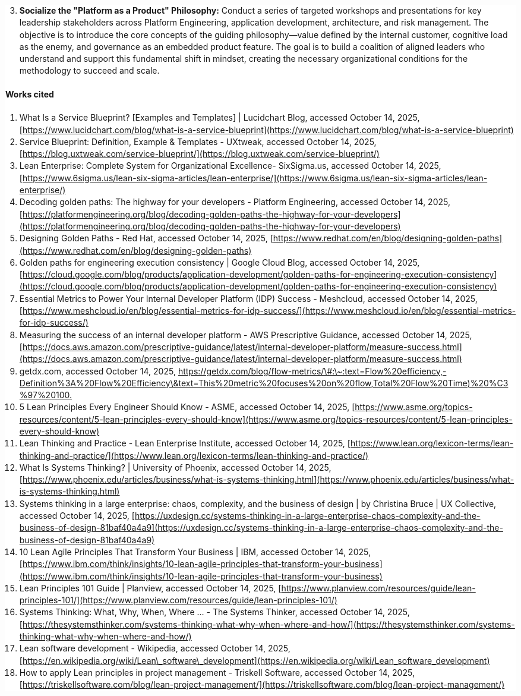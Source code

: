 3. **Socialize the "Platform as a Product" Philosophy:** Conduct a series of targeted workshops and presentations for key leadership stakeholders across Platform Engineering, application development, architecture, and risk management. The objective is to introduce the core concepts of the guiding philosophy—value defined by the internal customer, cognitive load as the enemy, and governance as an embedded product feature. The goal is to build a coalition of aligned leaders who understand and support this fundamental shift in mindset, creating the necessary organizational conditions for the methodology to succeed and scale.

#### **Works cited**

1. What Is a Service Blueprint? \[Examples and Templates\] | Lucidchart Blog, accessed October 14, 2025, [https://www.lucidchart.com/blog/what-is-a-service-blueprint](https://www.lucidchart.com/blog/what-is-a-service-blueprint)  
2. Service Blueprint: Definition, Example & Templates \- UXtweak, accessed October 14, 2025, [https://blog.uxtweak.com/service-blueprint/](https://blog.uxtweak.com/service-blueprint/)  
3. Lean Enterprise: Complete System for Organizational Excellence- SixSigma.us, accessed October 14, 2025, [https://www.6sigma.us/lean-six-sigma-articles/lean-enterprise/](https://www.6sigma.us/lean-six-sigma-articles/lean-enterprise/)  
4. Decoding golden paths: The highway for your developers \- Platform Engineering, accessed October 14, 2025, [https://platformengineering.org/blog/decoding-golden-paths-the-highway-for-your-developers](https://platformengineering.org/blog/decoding-golden-paths-the-highway-for-your-developers)  
5. Designing Golden Paths \- Red Hat, accessed October 14, 2025, [https://www.redhat.com/en/blog/designing-golden-paths](https://www.redhat.com/en/blog/designing-golden-paths)  
6. Golden paths for engineering execution consistency | Google Cloud Blog, accessed October 14, 2025, [https://cloud.google.com/blog/products/application-development/golden-paths-for-engineering-execution-consistency](https://cloud.google.com/blog/products/application-development/golden-paths-for-engineering-execution-consistency)  
7. Essential Metrics to Power Your Internal Developer Platform (IDP) Success \- Meshcloud, accessed October 14, 2025, [https://www.meshcloud.io/en/blog/essential-metrics-for-idp-success/](https://www.meshcloud.io/en/blog/essential-metrics-for-idp-success/)  
8. Measuring the success of an internal developer platform \- AWS Prescriptive Guidance, accessed October 14, 2025, [https://docs.aws.amazon.com/prescriptive-guidance/latest/internal-developer-platform/measure-success.html](https://docs.aws.amazon.com/prescriptive-guidance/latest/internal-developer-platform/measure-success.html)  
9. getdx.com, accessed October 14, 2025, [https://getdx.com/blog/flow-metrics/\#:\~:text=Flow%20efficiency,-Definition%3A%20Flow%20Efficiency\&text=This%20metric%20focuses%20on%20flow,Total%20Flow%20Time)%20%C3%97%20100.](https://getdx.com/blog/flow-metrics/#:~:text=Flow%20efficiency,-Definition%3A%20Flow%20Efficiency&text=This%20metric%20focuses%20on%20flow,Total%20Flow%20Time\)%20%C3%97%20100.)  
10. 5 Lean Principles Every Engineer Should Know \- ASME, accessed October 14, 2025, [https://www.asme.org/topics-resources/content/5-lean-principles-every-should-know](https://www.asme.org/topics-resources/content/5-lean-principles-every-should-know)  
11. Lean Thinking and Practice \- Lean Enterprise Institute, accessed October 14, 2025, [https://www.lean.org/lexicon-terms/lean-thinking-and-practice/](https://www.lean.org/lexicon-terms/lean-thinking-and-practice/)  
12. What Is Systems Thinking? | University of Phoenix, accessed October 14, 2025, [https://www.phoenix.edu/articles/business/what-is-systems-thinking.html](https://www.phoenix.edu/articles/business/what-is-systems-thinking.html)  
13. Systems thinking in a large enterprise: chaos, complexity, and the business of design | by Christina Bruce | UX Collective, accessed October 14, 2025, [https://uxdesign.cc/systems-thinking-in-a-large-enterprise-chaos-complexity-and-the-business-of-design-81baf40a4a9](https://uxdesign.cc/systems-thinking-in-a-large-enterprise-chaos-complexity-and-the-business-of-design-81baf40a4a9)  
14. 10 Lean Agile Principles That Transform Your Business | IBM, accessed October 14, 2025, [https://www.ibm.com/think/insights/10-lean-agile-principles-that-transform-your-business](https://www.ibm.com/think/insights/10-lean-agile-principles-that-transform-your-business)  
15. Lean Principles 101 Guide | Planview, accessed October 14, 2025, [https://www.planview.com/resources/guide/lean-principles-101/](https://www.planview.com/resources/guide/lean-principles-101/)  
16. Systems Thinking: What, Why, When, Where ... \- The Systems Thinker, accessed October 14, 2025, [https://thesystemsthinker.com/systems-thinking-what-why-when-where-and-how/](https://thesystemsthinker.com/systems-thinking-what-why-when-where-and-how/)  
17. Lean software development \- Wikipedia, accessed October 14, 2025, [https://en.wikipedia.org/wiki/Lean\_software\_development](https://en.wikipedia.org/wiki/Lean_software_development)  
18. How to apply Lean principles in project management \- Triskell Software, accessed October 14, 2025, [https://triskellsoftware.com/blog/lean-project-management/](https://triskellsoftware.com/blog/lean-project-management/)  